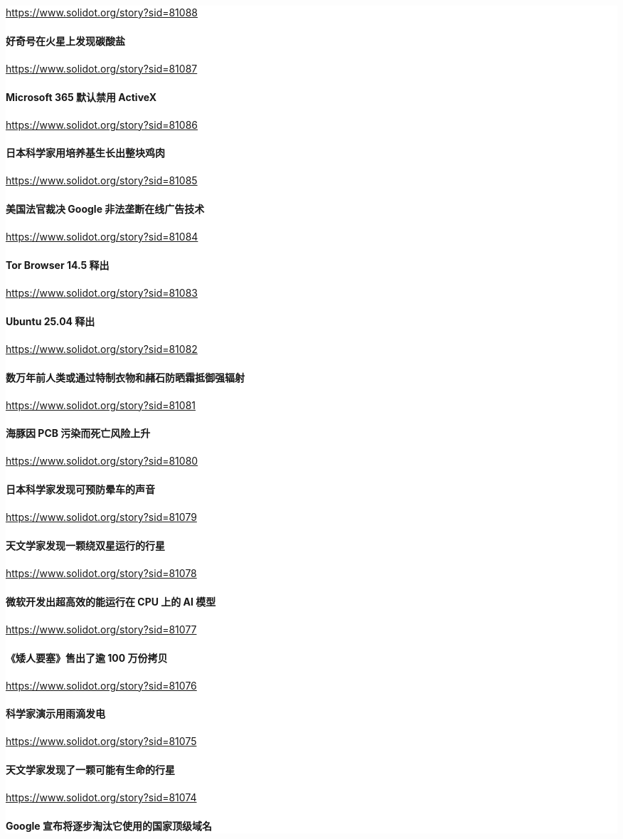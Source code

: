 <span style="color: blue!80!green"><https://www.solidot.org/story?sid=81088></span>

#### 好奇号在火星上发现碳酸盐

<span style="color: blue!80!green"><https://www.solidot.org/story?sid=81087></span>

#### Microsoft 365 默认禁用 ActiveX

<span style="color: blue!80!green"><https://www.solidot.org/story?sid=81086></span>

#### 日本科学家用培养基生长出整块鸡肉

<span style="color: blue!80!green"><https://www.solidot.org/story?sid=81085></span>

#### 美国法官裁决 Google 非法垄断在线广告技术

<span style="color: blue!80!green"><https://www.solidot.org/story?sid=81084></span>

#### Tor Browser 14.5 释出

<span style="color: blue!80!green"><https://www.solidot.org/story?sid=81083></span>

#### Ubuntu 25.04 释出

<span style="color: blue!80!green"><https://www.solidot.org/story?sid=81082></span>

#### 数万年前人类或通过特制衣物和赭石防晒霜抵御强辐射

<span style="color: blue!80!green"><https://www.solidot.org/story?sid=81081></span>

#### 海豚因 PCB 污染而死亡风险上升

<span style="color: blue!80!green"><https://www.solidot.org/story?sid=81080></span>

#### 日本科学家发现可预防晕车的声音

<span style="color: blue!80!green"><https://www.solidot.org/story?sid=81079></span>

#### 天文学家发现一颗绕双星运行的行星

<span style="color: blue!80!green"><https://www.solidot.org/story?sid=81078></span>

#### 微软开发出超高效的能运行在 CPU 上的 AI 模型

<span style="color: blue!80!green"><https://www.solidot.org/story?sid=81077></span>

#### 《矮人要塞》售出了逾 100 万份拷贝

<span style="color: blue!80!green"><https://www.solidot.org/story?sid=81076></span>

#### 科学家演示用雨滴发电

<span style="color: blue!80!green"><https://www.solidot.org/story?sid=81075></span>

#### 天文学家发现了一颗可能有生命的行星

<span style="color: blue!80!green"><https://www.solidot.org/story?sid=81074></span>

#### Google 宣布将逐步淘汰它使用的国家顶级域名
